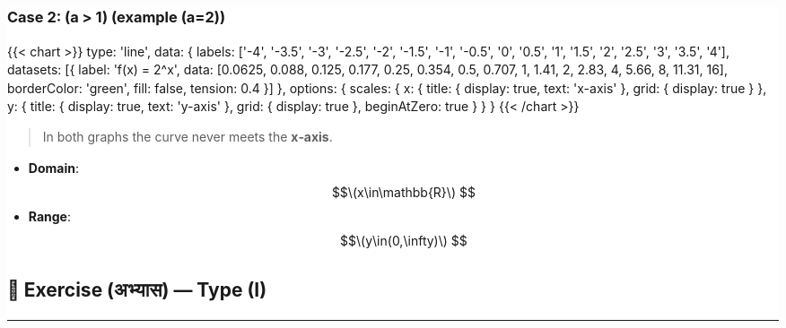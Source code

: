 
### Case 2: \(a > 1\)  (example \(a=2\))

{{< chart >}}
type: 'line',
data: {
  labels: ['-4', '-3.5', '-3', '-2.5', '-2', '-1.5', '-1', '-0.5', '0', '0.5', '1', '1.5', '2', '2.5', '3', '3.5', '4'],
  datasets: [{
    label: 'f(x) = 2^x',
    data: [0.0625, 0.088, 0.125, 0.177, 0.25, 0.354, 0.5, 0.707, 1, 1.41, 2, 2.83, 4, 5.66, 8, 11.31, 16],
    borderColor: 'green',
    fill: false,
    tension: 0.4
  }]
},
options: {
  scales: {
    x: {
      title: {
        display: true,
        text: 'x-axis'
      },
      grid: {
        display: true
      }
    },
    y: {
      title: {
        display: true,
        text: 'y-axis'
      },
      grid: {
        display: true
      },
      beginAtZero: true
    }
  }
}
{{< /chart >}}

> In both graphs the curve never meets the **x‑axis**.

- **Domain**: $$\(x\in\mathbb{R}\)  $$
- **Range**: $$\(y\in(0,\infty)\)  $$



## 🧮 Exercise (अभ्यास) — Type (I)

---
